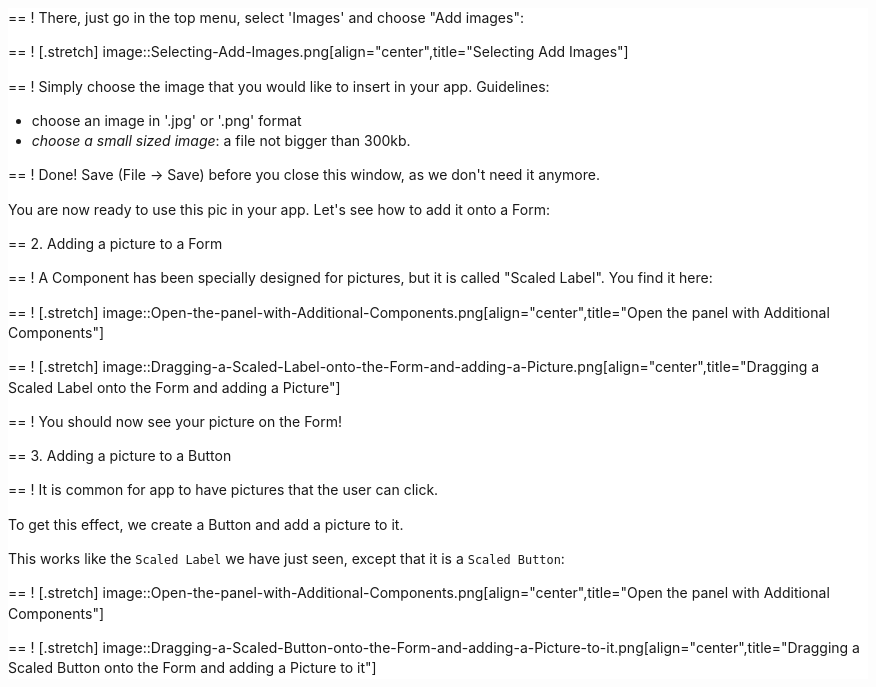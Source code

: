 ==  !
There, just go in the top menu, select 'Images' and choose "Add images":

==  !
[.stretch]
image::Selecting-Add-Images.png[align="center",title="Selecting Add Images"]


==  !
Simply choose the image that you would like to insert in your app. Guidelines:

- choose an image in '.jpg' or '.png' format
- *choose a small sized image*: a file not bigger than 300kb.

==  !
Done! Save (File -> Save) before you close this window, as we don't need it anymore.

You are now ready to use this pic in your app. Let's see how to add it onto a Form:

==  2. Adding a picture to a Form

==  !
A Component has been specially designed for pictures, but it is called "Scaled Label". You find it here:

==  !
[.stretch]
image::Open-the-panel-with-Additional-Components.png[align="center",title="Open the panel with Additional Components"]


==  !
[.stretch]
image::Dragging-a-Scaled-Label-onto-the-Form-and-adding-a-Picture.png[align="center",title="Dragging a Scaled Label onto the Form and adding a Picture"]


==  !
You should now see your picture on the Form!

==  3. Adding a picture to a Button


==  !
It is common for app to have pictures that the user can click.

To get this effect, we create a Button and add a picture to it.

This works like the `Scaled Label` we have just seen, except that it is a `Scaled Button`:

==  !
[.stretch]
image::Open-the-panel-with-Additional-Components.png[align="center",title="Open the panel with Additional Components"]


==  !
[.stretch]
image::Dragging-a-Scaled-Button-onto-the-Form-and-adding-a-Picture-to-it.png[align="center",title="Dragging a Scaled Button onto the Form and adding a Picture to it"]
